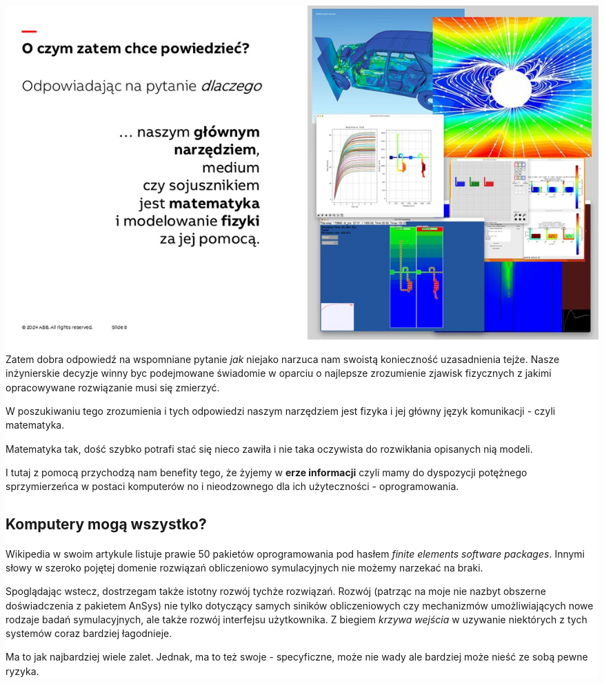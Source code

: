![Slide8](doc_img/Slide8.JPG)

Zatem dobra odpowiedź na wspomniane pytanie _jak_ niejako narzuca nam swoistą konieczność uzasadnienia tejże. Nasze inżynierskie decyzje winny byc podejmowane świadomie w oparciu o najlepsze zrozumienie zjawisk fizycznych z jakimi opracowywane rozwiązanie musi się zmierzyć.

W poszukiwaniu tego zrozumienia i tych odpowiedzi naszym narzędziem jest fizyka i jej główny język komunikacji - czyli matematyka. 

Matematyka tak, dość szybko potrafi stać się nieco zawiła i nie taka oczywista do rozwikłania opisanych nią modeli.


I tutaj z pomocą przychodzą nam benefity tego, że żyjemy w __erze informacji__ czyli mamy do dyspozycji potężnego sprzymierzeńca w postaci komputerów no i nieodzownego dla ich użyteczności - oprogramowania. 


## Komputery mogą wszystko?

Wikipedia w swoim artykule listuje prawie 50 pakietów oprogramowania pod hasłem _finite elements software packages_. Innymi słowy w szeroko pojętej domenie rozwiązań obliczeniowo symulacyjnych nie możemy narzekać na braki. 

Spoglądając wstecz, dostrzegam także istotny rozwój tychże rozwiązań. Rozwój (patrząc na moje nie nazbyt obszerne doświadczenia z pakietem AnSys) nie tylko dotyczący samych siników obliczeniowych czy mechanizmów umożliwiających nowe rodzaje badań symulacyjnych, ale także rozwój interfejsu użytkownika. Z biegiem _krzywa wejścia_ w uzywanie niektórych z tych systemów coraz bardziej łagodnieje. 

Ma to jak najbardziej wiele zalet. 
Jednak, ma to też swoje - specyficzne, może nie wady ale bardziej może nieść ze sobą pewne ryzyka. 
